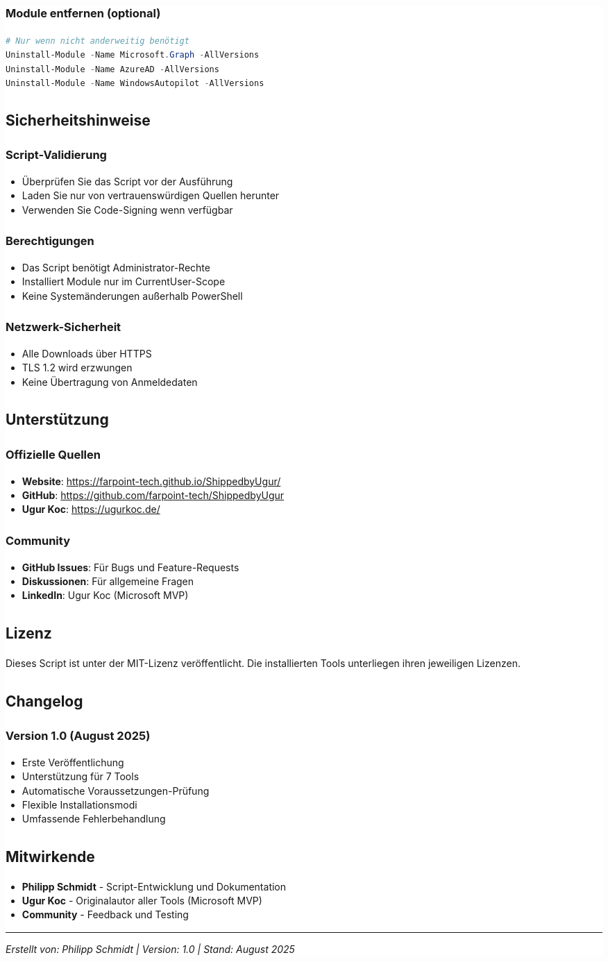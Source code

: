 ### Module entfernen (optional)
```powershell
# Nur wenn nicht anderweitig benötigt
Uninstall-Module -Name Microsoft.Graph -AllVersions
Uninstall-Module -Name AzureAD -AllVersions
Uninstall-Module -Name WindowsAutopilot -AllVersions
```

## Sicherheitshinweise

### Script-Validierung
- Überprüfen Sie das Script vor der Ausführung
- Laden Sie nur von vertrauenswürdigen Quellen herunter
- Verwenden Sie Code-Signing wenn verfügbar

### Berechtigungen
- Das Script benötigt Administrator-Rechte
- Installiert Module nur im CurrentUser-Scope
- Keine Systemänderungen außerhalb PowerShell

### Netzwerk-Sicherheit
- Alle Downloads über HTTPS
- TLS 1.2 wird erzwungen
- Keine Übertragung von Anmeldedaten

## Unterstützung

### Offizielle Quellen
- **Website**: https://farpoint-tech.github.io/ShippedbyUgur/
- **GitHub**: https://github.com/farpoint-tech/ShippedbyUgur
- **Ugur Koc**: https://ugurkoc.de/

### Community
- **GitHub Issues**: Für Bugs und Feature-Requests
- **Diskussionen**: Für allgemeine Fragen
- **LinkedIn**: Ugur Koc (Microsoft MVP)

## Lizenz

Dieses Script ist unter der MIT-Lizenz veröffentlicht. Die installierten Tools unterliegen ihren jeweiligen Lizenzen.

## Changelog

### Version 1.0 (August 2025)
- Erste Veröffentlichung
- Unterstützung für 7 Tools
- Automatische Voraussetzungen-Prüfung
- Flexible Installationsmodi
- Umfassende Fehlerbehandlung

## Mitwirkende

- **Philipp Schmidt** - Script-Entwicklung und Dokumentation
- **Ugur Koc** - Originalautor aller Tools (Microsoft MVP)
- **Community** - Feedback und Testing

---

*Erstellt von: Philipp Schmidt | Version: 1.0 | Stand: August 2025*

